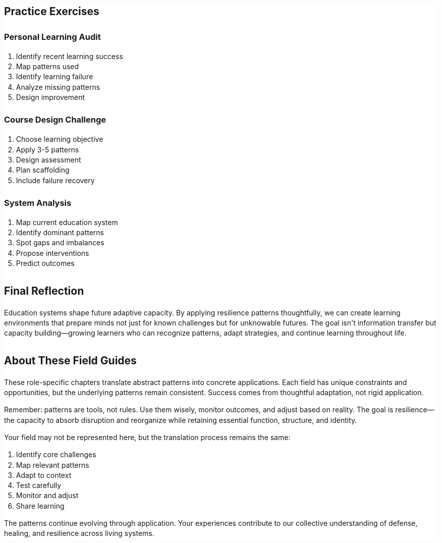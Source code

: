 ## Practice Exercises

### Personal Learning Audit
1. Identify recent learning success
2. Map patterns used
3. Identify learning failure
4. Analyze missing patterns
5. Design improvement

### Course Design Challenge
1. Choose learning objective
2. Apply 3-5 patterns
3. Design assessment
4. Plan scaffolding
5. Include failure recovery

### System Analysis
1. Map current education system
2. Identify dominant patterns
3. Spot gaps and imbalances
4. Propose interventions
5. Predict outcomes

## Final Reflection

Education systems shape future adaptive capacity. By applying resilience patterns thoughtfully, we can create learning environments that prepare minds not just for known challenges but for unknowable futures. The goal isn't information transfer but capacity building—growing learners who can recognize patterns, adapt strategies, and continue learning throughout life.

## About These Field Guides

These role-specific chapters translate abstract patterns into concrete applications. Each field has unique constraints and opportunities, but the underlying patterns remain consistent. Success comes from thoughtful adaptation, not rigid application.

Remember: patterns are tools, not rules. Use them wisely, monitor outcomes, and adjust based on reality. The goal is resilience—the capacity to absorb disruption and reorganize while retaining essential function, structure, and identity.

Your field may not be represented here, but the translation process remains the same:
1. Identify core challenges
2. Map relevant patterns
3. Adapt to context
4. Test carefully
5. Monitor and adjust
6. Share learning

The patterns continue evolving through application. Your experiences contribute to our collective understanding of defense, healing, and resilience across living systems.